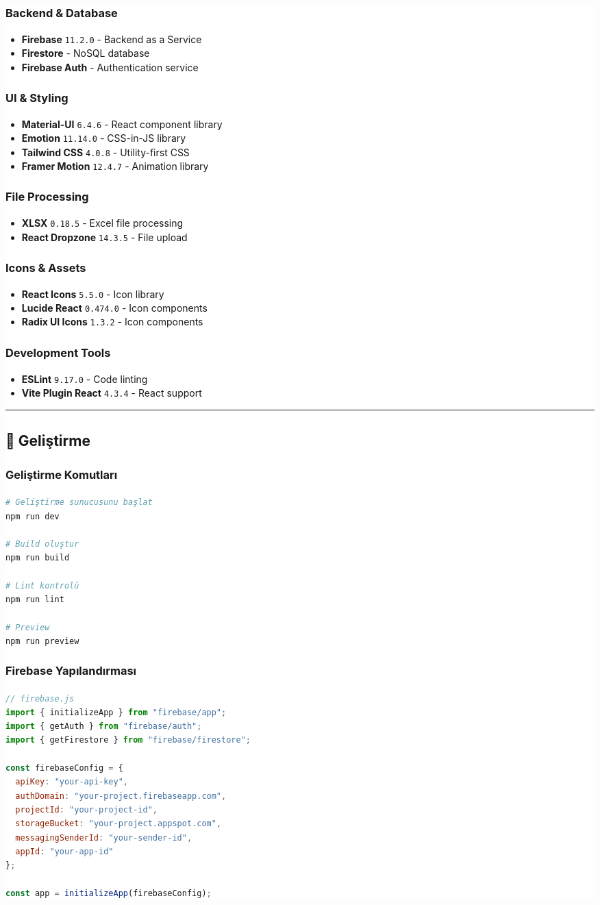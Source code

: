 ### Backend & Database
- **Firebase** `11.2.0` - Backend as a Service
- **Firestore** - NoSQL database
- **Firebase Auth** - Authentication service

### UI & Styling
- **Material-UI** `6.4.6` - React component library
- **Emotion** `11.14.0` - CSS-in-JS library
- **Tailwind CSS** `4.0.8` - Utility-first CSS
- **Framer Motion** `12.4.7` - Animation library

### File Processing
- **XLSX** `0.18.5` - Excel file processing
- **React Dropzone** `14.3.5` - File upload

### Icons & Assets
- **React Icons** `5.5.0` - Icon library
- **Lucide React** `0.474.0` - Icon components
- **Radix UI Icons** `1.3.2` - Icon components

### Development Tools
- **ESLint** `9.17.0` - Code linting
- **Vite Plugin React** `4.3.4` - React support

---

## 🔧 Geliştirme

### Geliştirme Komutları

```bash
# Geliştirme sunucusunu başlat
npm run dev

# Build oluştur
npm run build

# Lint kontrolü
npm run lint

# Preview
npm run preview
```

### Firebase Yapılandırması

```javascript
// firebase.js
import { initializeApp } from "firebase/app";
import { getAuth } from "firebase/auth";
import { getFirestore } from "firebase/firestore";

const firebaseConfig = {
  apiKey: "your-api-key",
  authDomain: "your-project.firebaseapp.com",
  projectId: "your-project-id",
  storageBucket: "your-project.appspot.com",
  messagingSenderId: "your-sender-id",
  appId: "your-app-id"
};

const app = initializeApp(firebaseConfig);
```